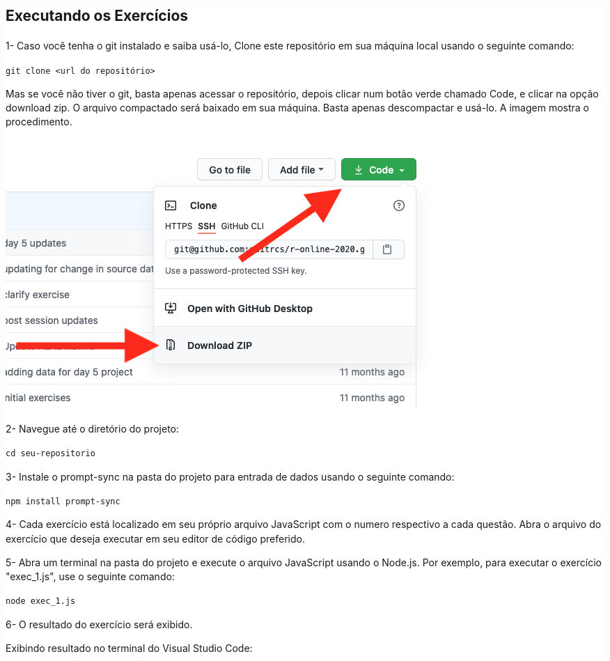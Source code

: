 <h2>Executando os Exercícios</h2>

1- Caso você tenha o git instalado e saiba usá-lo, Clone este repositório em sua máquina local usando o seguinte comando:
```
git clone <url do repositório>
```
Mas se você não tiver o git, basta apenas acessar o repositório, depois clicar num botão verde chamado Code, e clicar na opção download zip. O arquivo compactado será baixado em sua máquina. Basta apenas descompactar e usá-lo. A imagem mostra o procedimento.

<img src="img/code-down-zip.png">

2- Navegue até o diretório do projeto:
```
cd seu-repositorio
```
3- Instale o prompt-sync na pasta do projeto para entrada de dados usando o seguinte comando:
```
npm install prompt-sync
```
4- Cada exercício está localizado em seu próprio arquivo JavaScript com o numero respectivo a cada questão. Abra o arquivo do exercício que deseja executar em seu editor de código preferido.

5- Abra um terminal na pasta do projeto e execute o arquivo JavaScript usando o Node.js. Por exemplo, para executar o exercício "exec_1.js", use o seguinte comando:
```
node exec_1.js
```
6- O resultado do exercício será exibido. 

<p>Exibindo resultado no terminal do Visual Studio Code:</p>

<video src="https://github.com/devlavanere/Lista-Tarefas-1/assets/125924854/e42f0d1e-66ed-4c51-a3b4-e458749acd30" controls></video>
